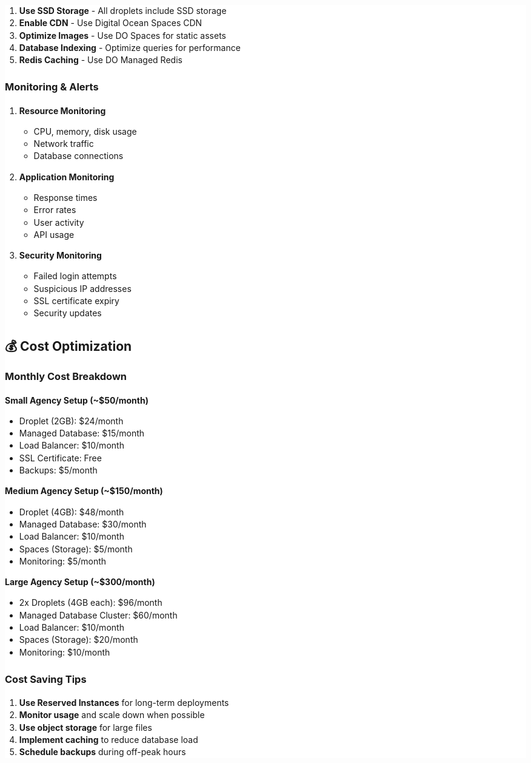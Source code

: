 1. **Use SSD Storage** - All droplets include SSD storage
2. **Enable CDN** - Use Digital Ocean Spaces CDN
3. **Optimize Images** - Use DO Spaces for static assets
4. **Database Indexing** - Optimize queries for performance
5. **Redis Caching** - Use DO Managed Redis

### Monitoring & Alerts

1. **Resource Monitoring**
   - CPU, memory, disk usage
   - Network traffic
   - Database connections

2. **Application Monitoring**
   - Response times
   - Error rates
   - User activity
   - API usage

3. **Security Monitoring**
   - Failed login attempts
   - Suspicious IP addresses
   - SSL certificate expiry
   - Security updates

## 💰 Cost Optimization

### Monthly Cost Breakdown

**Small Agency Setup (~$50/month)**
- Droplet (2GB): $24/month
- Managed Database: $15/month
- Load Balancer: $10/month
- SSL Certificate: Free
- Backups: $5/month

**Medium Agency Setup (~$150/month)**
- Droplet (4GB): $48/month
- Managed Database: $30/month
- Load Balancer: $10/month
- Spaces (Storage): $5/month
- Monitoring: $5/month

**Large Agency Setup (~$300/month)**
- 2x Droplets (4GB each): $96/month
- Managed Database Cluster: $60/month
- Load Balancer: $10/month
- Spaces (Storage): $20/month
- Monitoring: $10/month

### Cost Saving Tips

1. **Use Reserved Instances** for long-term deployments
2. **Monitor usage** and scale down when possible
3. **Use object storage** for large files
4. **Implement caching** to reduce database load
5. **Schedule backups** during off-peak hours
